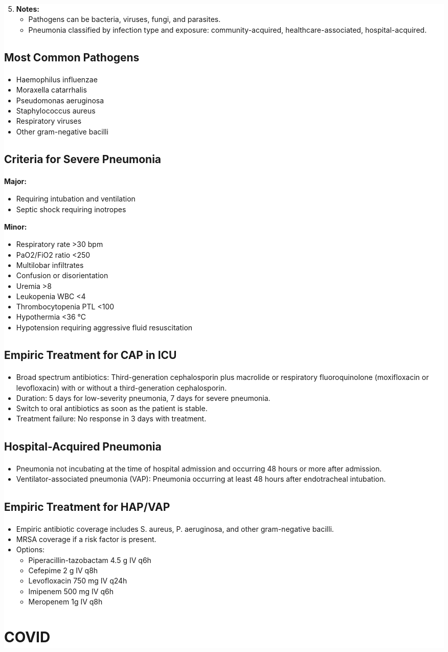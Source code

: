 5. **Notes:**
	- Pathogens can be bacteria, viruses, fungi, and parasites.
	- Pneumonia classified by infection type and exposure: community-acquired, healthcare-associated, hospital-acquired.

## Most Common Pathogens
- Haemophilus influenzae
- Moraxella catarrhalis
- Pseudomonas aeruginosa
- Staphylococcus aureus
- Respiratory viruses
- Other gram-negative bacilli

## Criteria for Severe Pneumonia
**Major:**
- Requiring intubation and ventilation
- Septic shock requiring inotropes

**Minor:**
- Respiratory rate >30 bpm
- PaO2/FiO2 ratio <250
- Multilobar infiltrates
- Confusion or disorientation
- Uremia >8
- Leukopenia WBC <4
- Thrombocytopenia PTL <100
- Hypothermia <36 °C
- Hypotension requiring aggressive fluid resuscitation

## Empiric Treatment for CAP in ICU
- Broad spectrum antibiotics: Third-generation cephalosporin plus macrolide or respiratory fluoroquinolone (moxifloxacin or levofloxacin) with or without a third-generation cephalosporin.
- Duration: 5 days for low-severity pneumonia, 7 days for severe pneumonia.
- Switch to oral antibiotics as soon as the patient is stable.
- Treatment failure: No response in 3 days with treatment.

## Hospital-Acquired Pneumonia
- Pneumonia not incubating at the time of hospital admission and occurring 48 hours or more after admission.
- Ventilator-associated pneumonia (VAP): Pneumonia occurring at least 48 hours after endotracheal intubation.

## Empiric Treatment for HAP/VAP
- Empiric antibiotic coverage includes S. aureus, P. aeruginosa, and other gram-negative bacilli.
- MRSA coverage if a risk factor is present.
- Options:
  - Piperacillin-tazobactam 4.5 g IV q6h
  - Cefepime 2 g IV q8h
  - Levofloxacin 750 mg IV q24h
  - Imipenem 500 mg IV q6h
  - Meropenem 1g IV q8h
# COVID
